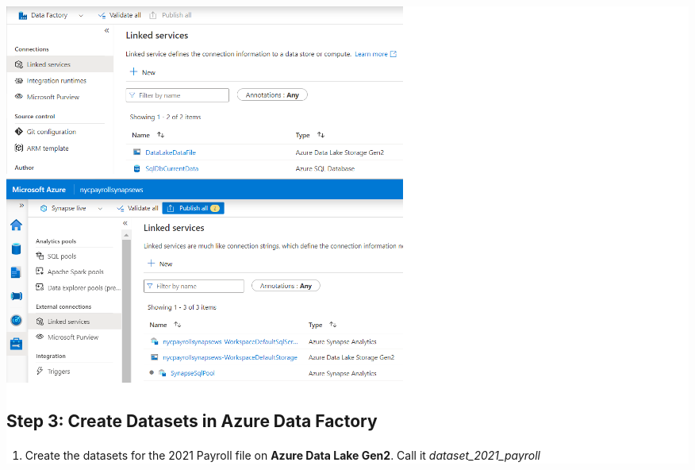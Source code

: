 <img src="/pictures/linked_service1.png" title="linked service final"  width="500">
<img src="/pictures/linked_service2.png" title="linked service final"  width="500">





## Step 3: Create Datasets in Azure Data Factory

1. Create the datasets for the 2021 Payroll file on **Azure Data Lake Gen2**. Call it *dataset_2021_payroll*
